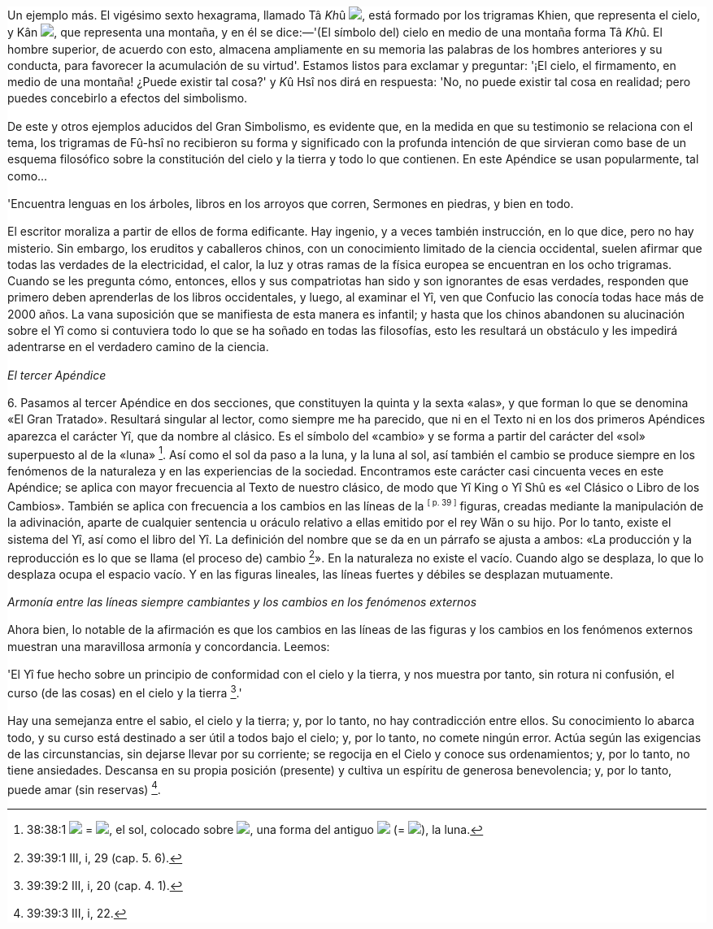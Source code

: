 Un ejemplo más. El vigésimo sexto hexagrama, llamado Tâ <i>Kh</i>û ![](../image/book/Confucianism/The_I_Ching/hex100111.jpg), está formado por los trigramas Khien, que representa el cielo, y Kân ![](../image/book/Confucianism/The_I_Ching/tri100.jpg), que representa una montaña, y en él se dice:—'(El símbolo del) cielo en medio de una montaña forma Tâ <i>Kh</i>û. El hombre superior, de acuerdo con esto, almacena ampliamente en su memoria las palabras de los hombres anteriores y su conducta, para favorecer la acumulación de su virtud'. Estamos listos para exclamar y preguntar: '¡El cielo, el firmamento, en medio de una montaña! ¿Puede existir tal cosa?' y <i>K</i>û Hsî nos dirá en respuesta: 'No, no puede existir tal cosa en realidad; pero puedes concebirlo a efectos del simbolismo.

De este y otros ejemplos aducidos del Gran Simbolismo, es evidente que, en la medida en que su testimonio se relaciona con el tema, los trigramas de Fû-hsî no recibieron su forma y significado con la profunda intención de que sirvieran como base de un esquema filosófico sobre la constitución del cielo y la tierra y todo lo que contienen. En este Apéndice se usan popularmente, tal como...

'Encuentra lenguas en los árboles, libros en los arroyos que corren,
Sermones en piedras, y bien en todo.

El escritor moraliza a partir de ellos de forma edificante. Hay ingenio, y a veces también instrucción, en lo que dice, pero no hay misterio. Sin embargo, los eruditos y caballeros chinos, con un conocimiento limitado de la ciencia occidental, suelen afirmar que todas las verdades de la electricidad, el calor, la luz y otras ramas de la física europea se encuentran en los ocho trigramas. Cuando se les pregunta cómo, entonces, ellos y sus compatriotas han sido y son ignorantes de esas verdades, responden que primero deben aprenderlas de los libros occidentales, y luego, al examinar el Yî, ven que Confucio las conocía todas hace más de 2000 años. La vana suposición que se manifiesta de esta manera es infantil; y hasta que los chinos abandonen su alucinación sobre el Yî como si contuviera todo lo que se ha soñado en todas las filosofías, esto les resultará un obstáculo y les impedirá adentrarse en el verdadero camino de la ciencia.

_El tercer Apéndice_

6\. Pasamos al tercer Apéndice en dos secciones, que constituyen la quinta y la sexta «alas», y que forman lo que se denomina «El Gran Tratado». Resultará singular al lector, como siempre me ha parecido, que ni en el Texto ni en los dos primeros Apéndices aparezca el carácter Yî, que da nombre al clásico. Es el símbolo del «cambio» y se forma a partir del carácter del «sol» superpuesto al de la «luna» [^33]. Así como el sol da paso a la luna, y la luna al sol, así también el cambio se produce siempre en los fenómenos de la naturaleza y en las experiencias de la sociedad. Encontramos este carácter casi cincuenta veces en este Apéndice; se aplica con mayor frecuencia al Texto de nuestro clásico, de modo que Yî King o Yî Shû es «el Clásico o Libro de los Cambios». También se aplica con frecuencia a los cambios en las líneas de la <span id="p39"><sup><small>[ p. 39 ]</small></sup></span> figuras, creadas mediante la manipulación de la adivinación, aparte de cualquier sentencia u oráculo relativo a ellas emitido por el rey Wăn o su hijo. Por lo tanto, existe el sistema del Yî, así como el libro del Yî. La definición del nombre que se da en un párrafo se ajusta a ambos: «La producción y la reproducción es lo que se llama (el proceso de) cambio [^34]». En la naturaleza no existe el vacío. Cuando algo se desplaza, lo que lo desplaza ocupa el espacio vacío. Y en las figuras lineales, las líneas fuertes y débiles se desplazan mutuamente.

_Armonía entre las líneas siempre cambiantes y los cambios en los fenómenos externos_

Ahora bien, lo notable de la afirmación es que los cambios en las líneas de las figuras y los cambios en los fenómenos externos muestran una maravillosa armonía y concordancia. Leemos:

'El Yî fue hecho sobre un principio de conformidad con el cielo y la tierra, y nos muestra por tanto, sin rotura ni confusión, el curso (de las cosas) en el cielo y la tierra [^35].'

Hay una semejanza entre el sabio, el cielo y la tierra; y, por lo tanto, no hay contradicción entre ellos. Su conocimiento lo abarca todo, y su curso está destinado a ser útil a todos bajo el cielo; y, por lo tanto, no comete ningún error. Actúa según las exigencias de las circunstancias, sin dejarse llevar por su corriente; se regocija en el Cielo y conoce sus ordenamientos; y, por lo tanto, no tiene ansiedades. Descansa en su propia posición (presente) y cultiva un espíritu de generosa benevolencia; y, por lo tanto, puede amar (sin reservas) [^36].


[^30]: 31:31:1 Y-King de Regis, vol. ii, pág. 576.
[^31]: 33:33:1 Véase Hâi Yü Žhung Khâo de <i>K</i>âo Yî, Libro I, arte. 3 (1790).
[^32]: 35:35:1 Véase la «Recopilación de comentarios» sobre el hexagrama 55 en la edición Khang-hsî del Yî (Apéndice I). «Las huellas de la creación y la transformación» se refieren a los fenómenos siempre cambiantes de crecimiento y decadencia. Nuestra frase «Vestigios de la Creación» podría usarse para traducir los caracteres chinos. Véanse las observaciones del difunto Dr. Medhurst sobre los hexagramas 15 y 55 en su «Disertación sobre la teología de los chinos», págs. 107-112. En el hexagrama 15, el canónigo McClatchie para kwei-shăn menciona dioses y demonios; en el hexagrama 55, los dioses-demonios.
[^33]: 38:38:1 ![](../image/book/Confucianism/The_I_Ching/03800.jpg) = ![](../image/book/Confucianism/The_I_Ching/03801.jpg), el sol, colocado sobre ![](../image/book/Confucianism/The_I_Ching/03802.jpg), una forma del antiguo ![](../image/book/Confucianism/The_I_Ching/03803.jpg) (= ![](../image/book/Confucianism/The_I_Ching/03804.jpg)), la luna.
[^34]: 39:39:1 III, i, 29 (cap. 5. 6).
[^35]: 39:39:2 III, i, 20 (cap. 4. 1).
[^36]: 39:39:3 III, i, 22.
[^37]: 40:40:1 III, i, 38 (cap. 8. 1).
[^38]: 40:40:2 Doctrina del Medio, cap. xxii.
[^39]: 40:40:3 El Shû II, ii, 18.
[^40]: 40:40:4 El Shû V, iv, 20, 31.
[^41]: 40:40:5 Véase el Diccionario silábico de Williams sobre el carácter ![](../image/book/Confucianism/The_I_Ching/04000.jpg).
[^42]: 40:40:6 El canónigo McClatchie (primer párrafo de su introducción) dice: «Los chinos consideran el Yî con peculiar veneración... como un tesoro de conocimiento que, si fuera posible comprenderlo a fondo, permitiría, en su opinión, a su afortunado poseedor predecir todos los acontecimientos futuros». Esta afirmación errónea no me sorprende tanto como que Morrison, generalmente acertado en estos puntos, dijera (Diccionario, Parte II, i, pág. 1020, sobre el carácter ![](../image/book/Confucianism/The_I_Ching/04100.jpg)):
[^43]: 41:41:1 Un ejemplo notable lo da Lîu <i>K</i>î (de la dinastía Ming, en el siglo XV) en una historia sobre Shâo Phing, quien había sido marqués de Tung-ling en la época de Žhin, pero fue degradado bajo Han. Habiendo ido una vez a Sze-mâ Ki-<i>k</i>û, uno de los adivinos más hábiles del país, y deseando saber si habría un futuro mejor para él, Sze-mâ dijo: '¡Ah! ¿Es la forma del Cielo amar a alguien (parcialmente)? ​​El Cielo ama solo a los virtuosos. ¿Qué inteligencia poseen los espíritus? Son inteligentes (solo) por su conexión con los hombres. Los tallos de adivinación son hierba seca; el caparazón de tortuga es un hueso marchito. No son más que cosas, y el hombre es más inteligente que las cosas. ¿Por qué no escucharte a ti mismo en lugar de buscar (aprender) de las cosas?' La pieza completa se encuentra en muchas de las colecciones de Kû Wăn, o Escritura Elegante.
[^44]: 42:42:1 Estos números se derivan comúnmente del Esquema del Río, en cuyos lados externos están las marcas correspondientes: ![](../image/book/Confucianism/The_I_Ching/04200.jpg), opuesto a ![](../image/book/Confucianism/The_I_Ching/04201.jpg); ![](../image/book/Confucianism/The_I_Ching/04202.jpg), opuesto a ![](../image/book/Confucianism/The_I_Ching/04203.jpg); ![](../image/book/Confucianism/The_I_Ching/04204.jpg) opuesto a ![](../image/book/Confucianism/The_I_Ching/04205.jpg); y ![](../image/book/Confucianism/The_I_Ching/04206.jpg), opuesto a ![](../image/book/Confucianism/The_I_Ching/04207.jpg). Por lo tanto, el número 6 se asigna a ![](../image/book/Confucianism/The_I_Ching/dyad00.jpg), 7 a ![](../image/book/Confucianism/The_I_Ching/dyad10.jpg), 8 a ![](../image/book/Confucianism/The_I_Ching/dyad01.jpg), y 9 a ![](../image/book/Confucianism/The_I_Ching/dyad11.jpg). Por lo tanto, también en relación con la formación de las figuras mediante la manipulación de los tallos, el 9 se convierte en el número simbólico de la línea indivisa, que representa a Khien ![](../image/book/Confucianism/The_I_Ching/tri111.jpg) y el 6 de la línea dividida, que representa a Khwăn ![](../image/book/Confucianism/The_I_Ching/tri000.jpg). Sin embargo, la delineación tardía del mapa, como se muestra en la [p. 15](../Introduction_2#p15), hace que todo esto sea incierto en lo que respecta al esquema. Sin embargo, los números de los hsiang podrían haber sido fijados, de hecho, en un período temprano.
[^45]: 43:43:1 Véase el relato de Pitágoras y su filosofía en History of Philosophy de Lewes, págs. 18-38 (1871).
[^46]: 43:43:2 Véase Sección i, 24, 32, 35; Sección ii, 28, 29, 30, 35.
[^47]: 44:44:1 Como muestra de lo que enseñan los eruditos Sung más capaces, puedo citar las observaciones (de los 'Comentarios recopilados') de <i>K</i>û <i>K</i>ăn (del mismo siglo que <i>K</i>û Hsî, bastante anteriores) sobre el cuarto párrafo del Apéndice V: En el Yî está el Gran Extremo. Cuando hablamos del yin y el yang, nos referimos al aire (o éter) recogido en el Gran Vacío. Cuando hablamos de lo Duro y lo Blando, nos referimos al éter recogido y formado en sustancia. La benevolencia y la rectitud tienen su origen en el gran vacío, se ven en el éter sustanciado y se mueven bajo la influencia de la inteligencia consciente. Al observar el origen único de todas las cosas, hablamos de su naturaleza; al observar las dotes que se les dan, hablamos de las ordenaciones designadas (para ellas). Al considerarlos como (divididos en) cielo, tierra y hombres, hablamos de su principio. Los tres son uno y el mismo. Los sabios, deseando que (sus figuras) estuvieran en conformidad con los principios subyacentes a las naturalezas (de los hombres y las cosas) y las ordenanzas designadas (para ellos), los llamaron (ahora) yin y yang, (ahora) lo duro y lo blando, (ahora) benevolencia y rectitud, para así exhibir los caminos del cielo, la tierra y los hombres; es una visión de ellos como relacionados entre sí. Los trigramas del Yî contienen los tres Poderes; y cuando se duplican en hexagramas, allí los tres Poderes se unen y son uno. Pero existen los cambios y movimientos de sus (varios) caminos, y por lo tanto hay lugares separados para el yin y el yang, y usos recíprocos de lo duro y lo blando.
[^48]: 45:45:1 Disertación sobre la teología de los chinos, págs. 111, 112.
[^49]: 45:45:2 Teología de los chinos, pág. 122.
[^50]: 45:45:3 Traducción del Yî King, pág. 312.
[^51]: 46:46:1 Sección i, 23, 32, 51, 58, 62, 64, 67, 68, 69, 73, 76, 81; Sección ii, 11, 15, 33, 34, 41, 45.
[^52]: 47:47:1 <i>K</i>ung-yung xxxi, 4.
[^53]: 47:47:2 Sección i, 34. Este es el único párrafo donde aparece kwei-shăn.
[^54]: 47:47:3 Sección ii, 5.
[^55]: 49:49:1 Esta opinión parece coincidir con la de Wû <i>Kh</i>ăng (de la dinastía Yüan), como se expresa en los «Comentarios Recopilados» de la edición de Khang-hsî. Los editores la aprueban, prefiriéndola a la interpretación de <i>K</i>û Hsî, quien entendía que todo se refería a la formación de las figuras lineales, siendo la «aplicación» «la manipulación de los tallos para encontrar la línea correcta».
[^56]: 50:50:1 Pero el término chino Shăng ![](../image/book/Confucianism/The_I_Ching/05000.jpg), que a menudo se traduce como 'producido', no debe presionarse para determinar el método de producción o la forma en que una cosa proviene de otra.
[^57]: 50:50:2 El significado del párrafo mitológico se pierde por completo en la versión del canónigo McClatchie:—'<i>Kh</i>ien es el Cielo, y por eso se le llama Padre; Khwăn es la Tierra, y por eso se le llama Madre; <i>K</i>ăn es el primer varón, y por eso se le llama el hijo mayor,' etc. &c.
[^58]: 50:50:3 El lector comprenderá mejor la diferencia entre ambas disposiciones consultando las representaciones circulares de las mismas en la Lámina III.
[^59]: 51:51:1 Por ejemplo. 1, 23, 24:—'Los filósofos también observan (libro 15 de la filosofía china Sing-11) al príncipe. El antiguo Wăn-wang invirtió el orden de los ocho símbolos, de los que dependen todas las demás figuras; con lo cual la misma subversión del imperio en su tiempo podría ser expresada gráficamente, habiendo sido cambiado del lugar natural que el Génesis había dado, por esas cuatro figuras que parecían apropiadas para representar las luchas y disociaciones de las cosas naturales que la última parte del año en declive suele traer, por así decirlo, por adelantado; Por ejemplo, si el símbolo ![](../image/book/Confucianism/The_I_Ching/tri101.jpg) Lî, fuego, se sustituye por el símbolo ![](../image/book/Confucianism/The_I_Ching/tri010.jpg) Khân, agua, el desorden de ambos elementos le parece al príncipe no menos apropiado para significar las ruinas y los desastres de una república mal ordenada que las corrupciones naturales de las cosas generadas por el invierno, ya sea inminente o furioso. Véase también las págs. 67, 68.